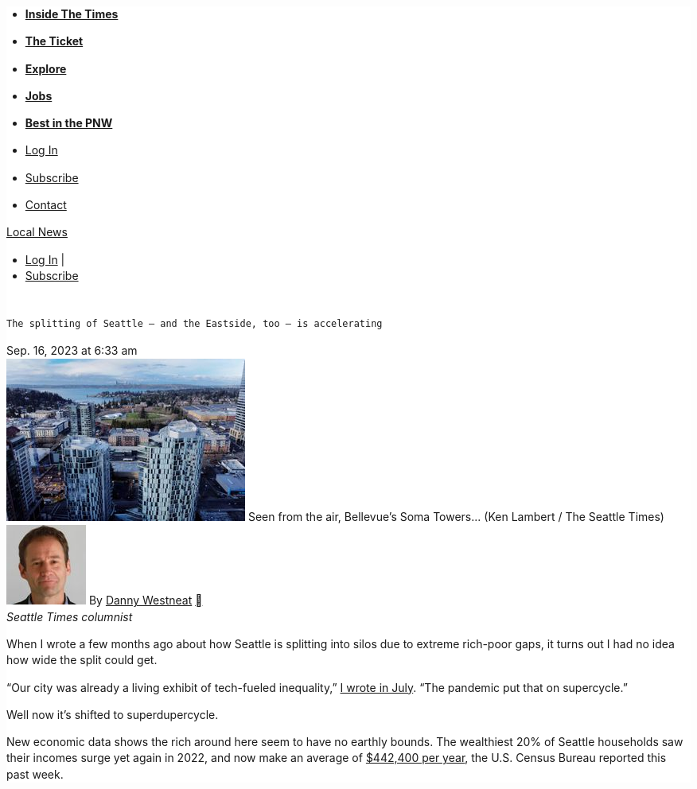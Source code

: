 - **[Inside The Times](https://www.seattletimes.com/tag/inside-the-times/)**
- **[The Ticket](https://theticket.seattletimes.com/)**
- **[Explore](https://www.seattletimes.com/explore/)**
- **[Jobs](http://jobs.seattletimes.com/)**
- **[Best in the PNW](https://www.bestinthepnw.com/)**

- [Log In](https://secure.seattletimes.com/accountcenter/)
- [Subscribe](https://www.seattletimes.com/subscribe/signup-offers/?subsource=voluntary)
- [Contact](https://www.seattletimes.com/contact/)

[Local News](https://www.seattletimes.com/seattle-news/)

- [Log In](https://secure.seattletimes.com/accountcenter/) | 
- [Subscribe](https://www.seattletimes.com/subscribe/signup-offers/?subsource=voluntary)

# 
    The splitting of Seattle — and the Eastside, too — is accelerating  

 Sep. 16, 2023 at 6:33 am     
![09152023_bellevue_124641.jpg](./09152023_bellevue_124641.jpg)
Seen from the air, Bellevue’s Soma Towers... (Ken Lambert / The Seattle Times)
![westneat_square_mug2.jpg](./westneat_square_mug2.jpg)    By 
[Danny Westneat](https://www.seattletimes.com/author/danny-westneat/)
[](https://www.facebook.com/STwestneat)        
*Seattle Times columnist*

When I wrote a few months ago about how Seattle is splitting into silos due to extreme rich-poor gaps, it turns out I had no idea how wide the split could get.

“Our city was already a living exhibit of tech-fueled inequality,” [I wrote in July](https://www.seattletimes.com/seattle-news/in-seattle-were-seeing-the-splitting-of-a-city/). “The pandemic put that on supercycle.”

Well now it’s shifted to superdupercycle.

New economic data shows the rich around here seem to have no earthly bounds. The wealthiest 20% of Seattle households saw their incomes surge yet again in 2022, and now make an average of [$442,400 per year](https://data.census.gov/table?q=seattle+mean+household+income+of+quintiles+2022), the U.S. Census Bureau reported this past week.
